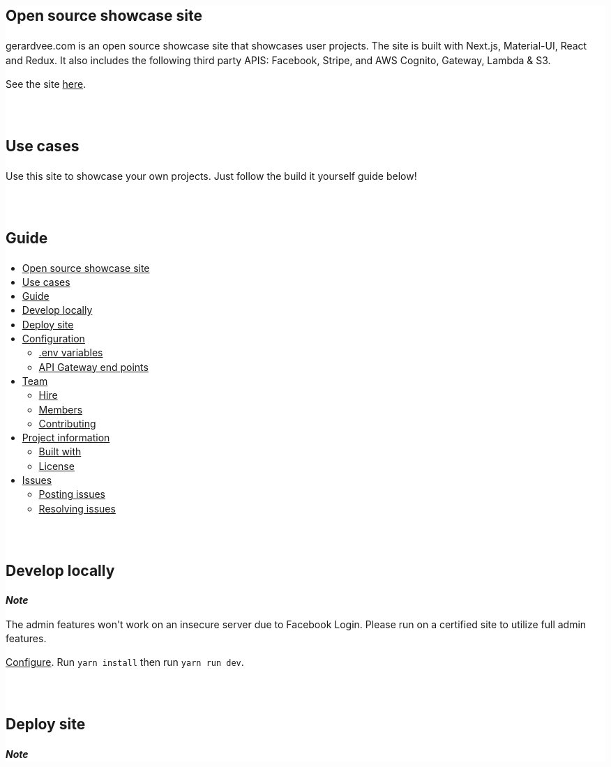 ## Open source showcase site

gerardvee.com is an open source showcase site that showcases user projects. The site is built with Next.js, Material-UI, React and Redux. It also includes the following third party APIS: Facebook, Stripe, and AWS Cognito, Gateway, Lambda & S3.

See the site [here](https://gerardvee.com).

<br>

## Use cases

Use this site to showcase your own projects. Just follow the build it yourself guide below!

<br>

## Guide
- [Open source showcase site](#open-source-showcase-site)
- [Use cases](#use-cases)
- [Guide](#guide)
- [Develop locally](#develop-locally)
- [Deploy site](#deploy-site)
- [Configuration](#configuration)
  - [.env variables](#env-variables)
  - [API Gateway end points](#api-gateway-end-points)
- [Team](#team)
  - [Hire](#hire)
  - [Members](#members)
  - [Contributing](#contributing)
- [Project information](#project-information)
  - [Built with](#built-with)
  - [License](#license)
- [Issues](#issues)
  - [Posting issues](#posting-issues)
  - [Resolving issues](#resolving-issues)
  
<br>

## Develop locally

***Note***

The admin features won't work on an insecure server due to Facebook Login. Please run on a certified site to utilize full admin features.

[Configure](#configuration). Run `yarn install` then run `yarn run dev`.

<br>

## Deploy site

***Note***
